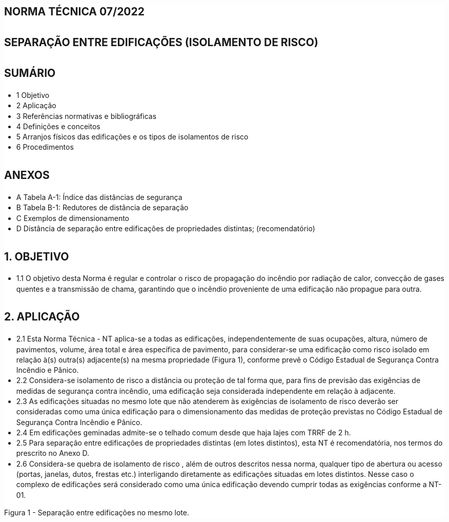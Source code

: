 

## NORMA TÉCNICA 07/2022

## SEPARAÇÃO ENTRE EDIFICAÇÕES (ISOLAMENTO DE RISCO)

## SUMÁRIO

- 1 Objetivo
- 2 Aplicação
- 3 Referências normativas e bibliográficas
- 4 Definições e conceitos
- 5 Arranjos  físicos  das  edificações  e  os  tipos de isolamentos de risco
- 6 Procedimentos

## ANEXOS

- A Tabela A-1: Índice das distâncias de segurança
- B Tabela B-1: Redutores de distância de separação
- C Exemplos de dimensionamento
- D Distância de separação entre edificações de propriedades distintas; (recomendatório)

## 1. OBJETIVO

- 1.1 O objetivo desta Norma é regular e controlar o risco de propagação do incêndio por radiação de calor, convecção de gases quentes e a transmissão de chama, garantindo que o incêndio proveniente de uma edificação não propague para outra.

## 2. APLICAÇÃO

- 2.1 Esta Norma Técnica - NT aplica-se a todas as edificações, independentemente de suas ocupações, altura, número de pavimentos, volume, área total e área específica de pavimento, para considerar-se uma edificação  como  risco  isolado  em  relação  à(s)  outra(s)  adjacente(s)  na  mesma  propriedade  (Figura  1), conforme prevê o Código Estadual de Segurança Contra Incêndio e Pânico.
- 2.2 Considera-se isolamento de risco a distância ou proteção de tal forma que, para fins de previsão das exigências de medidas de segurança contra incêndio, uma edificação seja considerada independente em relação à adjacente.
- 2.3 As  edificações  situadas  no  mesmo  lote  que  não  atenderem  às  exigências  de  isolamento  de  risco deverão ser consideradas como uma única edificação para o dimensionamento das medidas de proteção previstas no Código Estadual de Segurança Contra Incêndio e Pânico.
- 2.4 Em edificações geminadas admite-se o telhado comum desde que haja lajes com TRRF de 2 h.
- 2.5 Para separação entre edificações de propriedades distintas (em  lotes distintos), esta NT  é recomendatória, nos termos do prescrito no Anexo D.
- 2.6 Considera-se quebra de isolamento de risco , além de outros descritos nessa norma, qualquer tipo de abertura ou acesso (portas, janelas, dutos, frestas etc.) interligando diretamente as edificações situadas em lotes  distintos.  Nesse  caso  o  complexo  de  edificações  será  considerado  como  uma  única  edificação devendo cumprir todas as exigências conforme a NT-01.

Figura 1 - Separação entre edificações no mesmo lote.
